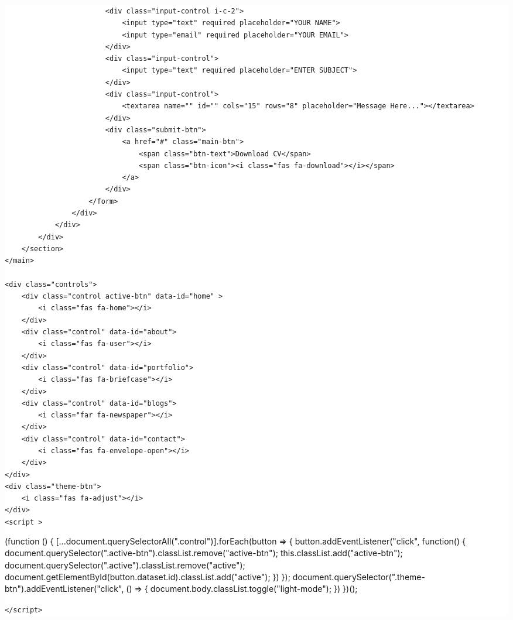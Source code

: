                             <div class="input-control i-c-2">
                                <input type="text" required placeholder="YOUR NAME">
                                <input type="email" required placeholder="YOUR EMAIL">
                            </div>
                            <div class="input-control">
                                <input type="text" required placeholder="ENTER SUBJECT">
                            </div>
                            <div class="input-control">
                                <textarea name="" id="" cols="15" rows="8" placeholder="Message Here..."></textarea>
                            </div>
                            <div class="submit-btn">
                                <a href="#" class="main-btn">
                                    <span class="btn-text">Download CV</span>
                                    <span class="btn-icon"><i class="fas fa-download"></i></span>
                                </a>
                            </div>
                        </form>
                    </div>
                </div>
            </div>
        </section>
    </main>

    <div class="controls">
        <div class="control active-btn" data-id="home" >
            <i class="fas fa-home"></i>
        </div>
        <div class="control" data-id="about">
            <i class="fas fa-user"></i>
        </div>
        <div class="control" data-id="portfolio">
            <i class="fas fa-briefcase"></i>
        </div>
        <div class="control" data-id="blogs">
            <i class="far fa-newspaper"></i>
        </div>
        <div class="control" data-id="contact">
            <i class="fas fa-envelope-open"></i>
        </div>
    </div>
    <div class="theme-btn">
        <i class="fas fa-adjust"></i>
    </div>
    <script >
        
(function () {
    [...document.querySelectorAll(".control")].forEach(button => {
        button.addEventListener("click", function() {
            document.querySelector(".active-btn").classList.remove("active-btn");
            this.classList.add("active-btn");
            document.querySelector(".active").classList.remove("active");
            document.getElementById(button.dataset.id).classList.add("active");
        })
    });
    document.querySelector(".theme-btn").addEventListener("click", () => {
        document.body.classList.toggle("light-mode");
    })
})();

    </script>
</body>
</html>
